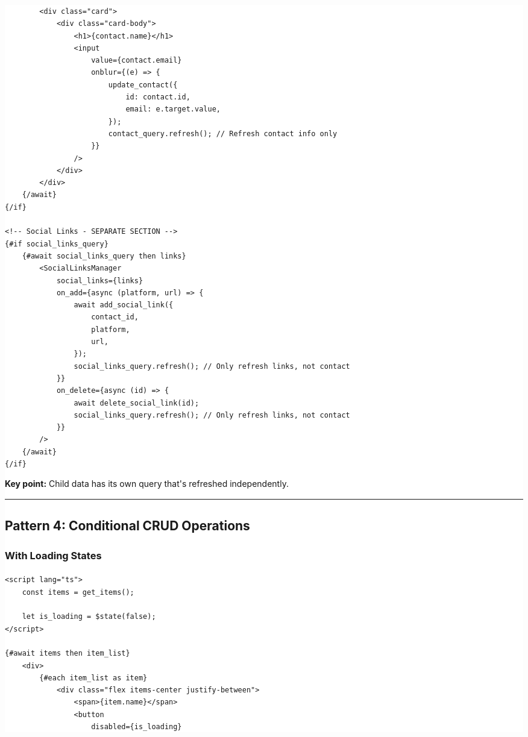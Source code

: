 ```svelte
		<div class="card">
			<div class="card-body">
				<h1>{contact.name}</h1>
				<input
					value={contact.email}
					onblur={(e) => {
						update_contact({
							id: contact.id,
							email: e.target.value,
						});
						contact_query.refresh(); // Refresh contact info only
					}}
				/>
			</div>
		</div>
	{/await}
{/if}

<!-- Social Links - SEPARATE SECTION -->
{#if social_links_query}
	{#await social_links_query then links}
		<SocialLinksManager
			social_links={links}
			on_add={async (platform, url) => {
				await add_social_link({
					contact_id,
					platform,
					url,
				});
				social_links_query.refresh(); // Only refresh links, not contact
			}}
			on_delete={async (id) => {
				await delete_social_link(id);
				social_links_query.refresh(); // Only refresh links, not contact
			}}
		/>
	{/await}
{/if}
```

**Key point:** Child data has its own query that's refreshed
independently.

---

## Pattern 4: Conditional CRUD Operations

### With Loading States

```svelte
<script lang="ts">
	const items = get_items();

	let is_loading = $state(false);
</script>

{#await items then item_list}
	<div>
		{#each item_list as item}
			<div class="flex items-center justify-between">
				<span>{item.name}</span>
				<button
					disabled={is_loading}
```